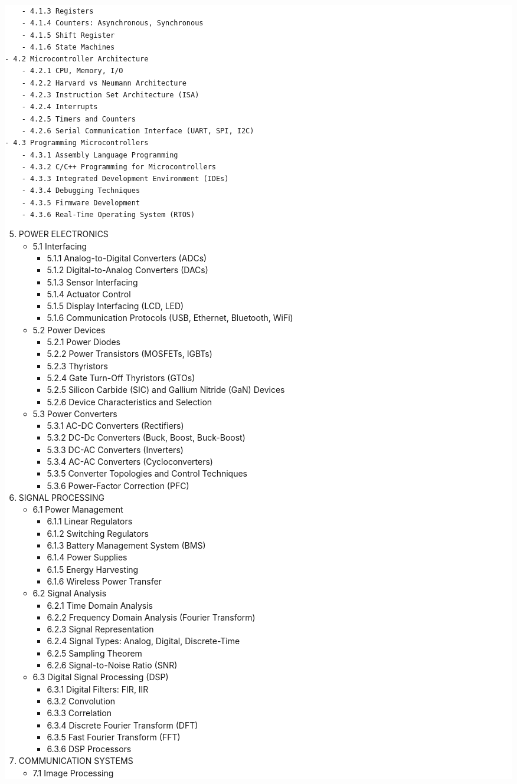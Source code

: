 		- 4.1.3 Registers
		- 4.1.4 Counters: Asynchronous, Synchronous
		- 4.1.5 Shift Register
		- 4.1.6 State Machines
	- 4.2 Microcontroller Architecture
		- 4.2.1 CPU, Memory, I/O
		- 4.2.2 Harvard vs Neumann Architecture
		- 4.2.3 Instruction Set Architecture (ISA)
		- 4.2.4 Interrupts
		- 4.2.5 Timers and Counters
		- 4.2.6 Serial Communication Interface (UART, SPI, I2C)
	- 4.3 Programming Microcontrollers
		- 4.3.1 Assembly Language Programming
		- 4.3.2 C/C++ Programming for Microcontrollers
		- 4.3.3 Integrated Development Environment (IDEs)
		- 4.3.4 Debugging Techniques
		- 4.3.5 Firmware Development
		- 4.3.6 Real-Time Operating System (RTOS)
5. POWER ELECTRONICS
	- 5.1 Interfacing
		- 5.1.1 Analog-to-Digital Converters (ADCs)
		- 5.1.2 Digital-to-Analog Converters (DACs)
		- 5.1.3 Sensor Interfacing
		- 5.1.4 Actuator Control
		- 5.1.5 Display Interfacing (LCD, LED)
		- 5.1.6 Communication Protocols (USB, Ethernet, Bluetooth, WiFi)
	- 5.2 Power Devices
		- 5.2.1 Power Diodes
		- 5.2.2 Power Transistors (MOSFETs, IGBTs)
		- 5.2.3 Thyristors
		- 5.2.4 Gate Turn-Off Thyristors (GTOs)
		- 5.2.5 Silicon Carbide (SIC) and Gallium Nitride (GaN) Devices
		- 5.2.6 Device Characteristics and Selection
	- 5.3 Power Converters
		- 5.3.1 AC-DC Converters (Rectifiers)
		- 5.3.2 DC-Dc Converters (Buck, Boost, Buck-Boost)
		- 5.3.3 DC-AC Converters (Inverters)
		- 5.3.4 AC-AC Converters (Cycloconverters)
		- 5.3.5 Converter Topologies and Control Techniques
		- 5.3.6 Power-Factor Correction (PFC)
6. SIGNAL PROCESSING
	- 6.1 Power Management
		- 6.1.1 Linear Regulators
		- 6.1.2 Switching Regulators
		- 6.1.3 Battery Management System (BMS)
		- 6.1.4 Power Supplies
		- 6.1.5 Energy Harvesting
		- 6.1.6 Wireless Power Transfer
	- 6.2 Signal Analysis
		- 6.2.1 Time Domain Analysis
		- 6.2.2 Frequency Domain Analysis (Fourier Transform)
		- 6.2.3 Signal Representation
		- 6.2.4 Signal Types: Analog, Digital, Discrete-Time
		- 6.2.5 Sampling Theorem
		- 6.2.6 Signal-to-Noise Ratio (SNR)
	- 6.3 Digital Signal Processing (DSP)
		- 6.3.1 Digital Filters: FIR, IIR
		- 6.3.2 Convolution
		- 6.3.3 Correlation
		- 6.3.4 Discrete Fourier Transform (DFT)
		- 6.3.5 Fast Fourier Transform (FFT)
		- 6.3.6 DSP Processors
7. COMMUNICATION SYSTEMS
	- 7.1 Image Processing